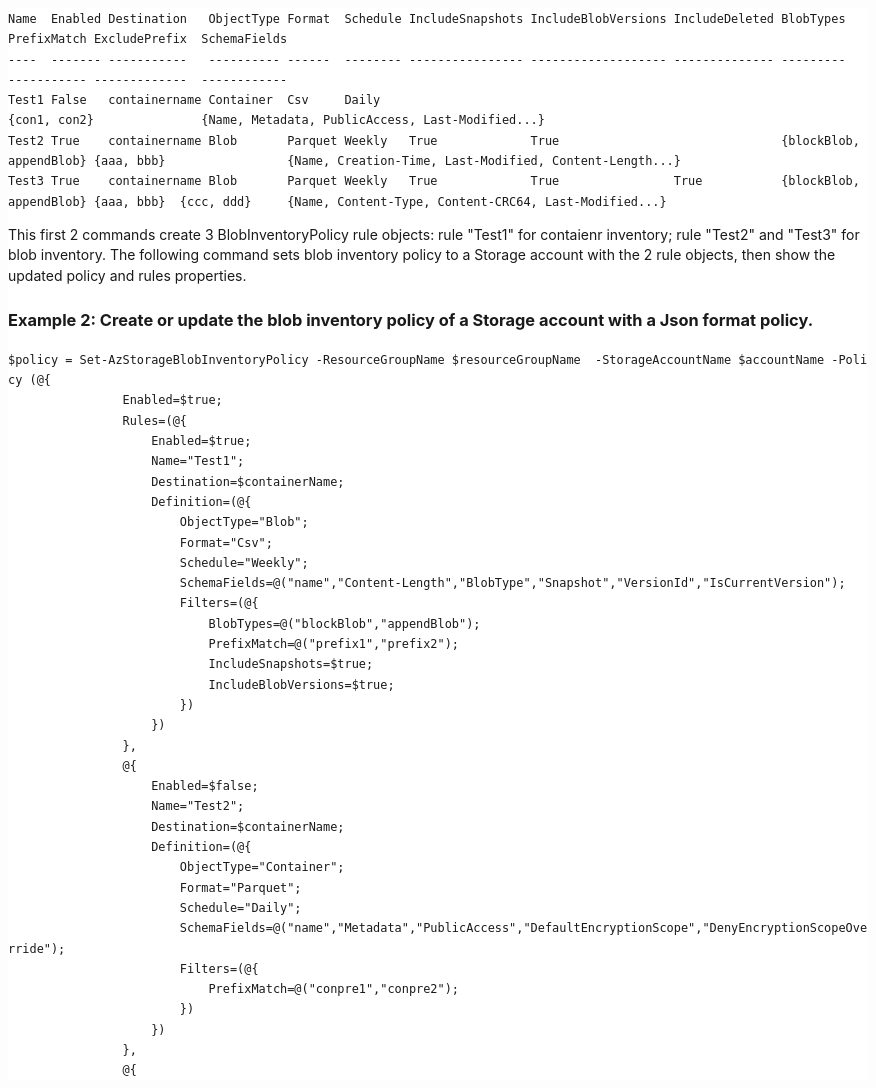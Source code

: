 ```
Name  Enabled Destination   ObjectType Format  Schedule IncludeSnapshots IncludeBlobVersions IncludeDeleted BlobTypes               PrefixMatch ExcludePrefix  SchemaFields                                           
----  ------- -----------   ---------- ------  -------- ---------------- ------------------- -------------- ---------               ----------- -------------  ------------                                           
Test1 False   containername Container  Csv     Daily                                                                                {con1, con2}               {Name, Metadata, PublicAccess, Last-Modified...}       
Test2 True    containername Blob       Parquet Weekly   True             True                               {blockBlob, appendBlob} {aaa, bbb}                 {Name, Creation-Time, Last-Modified, Content-Length...}
Test3 True    containername Blob       Parquet Weekly   True             True                True           {blockBlob, appendBlob} {aaa, bbb}  {ccc, ddd}     {Name, Content-Type, Content-CRC64, Last-Modified...}
```

This first 2 commands create 3 BlobInventoryPolicy rule objects: rule "Test1" for contaienr inventory; rule "Test2" and "Test3" for blob inventory.
The following command sets blob inventory policy to a Storage account with the 2 rule objects, then show the updated policy and rules properties.

### Example 2: Create or update the blob inventory policy of a Storage account with a Json format policy.



```
$policy = Set-AzStorageBlobInventoryPolicy -ResourceGroupName $resourceGroupName  -StorageAccountName $accountName -Policy (@{
                Enabled=$true;
                Rules=(@{
                    Enabled=$true;
                    Name="Test1";
                    Destination=$containerName;
                    Definition=(@{
                        ObjectType="Blob";
                        Format="Csv";
                        Schedule="Weekly";
                        SchemaFields=@("name","Content-Length","BlobType","Snapshot","VersionId","IsCurrentVersion");
                        Filters=(@{
                            BlobTypes=@("blockBlob","appendBlob");
                            PrefixMatch=@("prefix1","prefix2");
                            IncludeSnapshots=$true;
                            IncludeBlobVersions=$true;
                        })
                    })
                },
                @{
                    Enabled=$false;
                    Name="Test2";
                    Destination=$containerName;
                    Definition=(@{
                        ObjectType="Container";
                        Format="Parquet";
                        Schedule="Daily";
                        SchemaFields=@("name","Metadata","PublicAccess","DefaultEncryptionScope","DenyEncryptionScopeOverride");
                        Filters=(@{
                            PrefixMatch=@("conpre1","conpre2");
                        })
                    })
                },
                @{
```